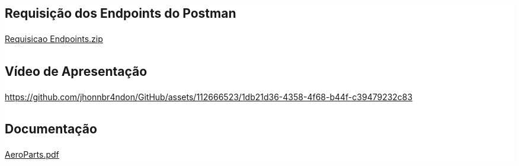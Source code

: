 ## Requisição dos Endpoints do **Postman**

[Requisicao Endpoints.zip](https://github.com/jhonnbr4ndon/AeroParts/files/13553633/Requisicao.Endpoints.zip)

## Vídeo de Apresentação

https://github.com/jhonnbr4ndon/GitHub/assets/112666523/1db21d36-4358-4f68-b44f-c39479232c83


## Documentação

[AeroParts.pdf](https://github.com/jhonnbr4ndon/Sprint_AeroParts/files/13553658/AeroParts.pdf)




